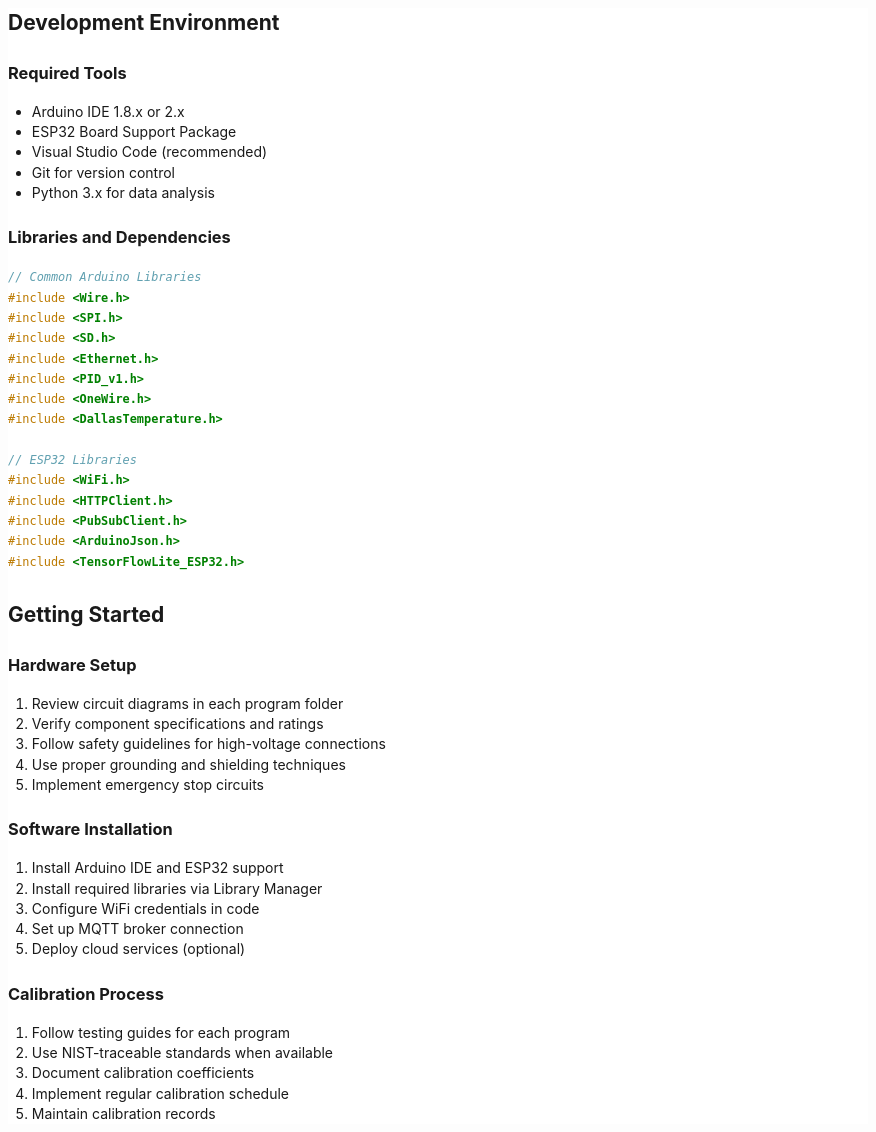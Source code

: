 ## Development Environment

### Required Tools
- Arduino IDE 1.8.x or 2.x
- ESP32 Board Support Package
- Visual Studio Code (recommended)
- Git for version control
- Python 3.x for data analysis

### Libraries and Dependencies
```cpp
// Common Arduino Libraries
#include <Wire.h>
#include <SPI.h>
#include <SD.h>
#include <Ethernet.h>
#include <PID_v1.h>
#include <OneWire.h>
#include <DallasTemperature.h>

// ESP32 Libraries
#include <WiFi.h>
#include <HTTPClient.h>
#include <PubSubClient.h>
#include <ArduinoJson.h>
#include <TensorFlowLite_ESP32.h>
```

## Getting Started

### Hardware Setup
1. Review circuit diagrams in each program folder
2. Verify component specifications and ratings
3. Follow safety guidelines for high-voltage connections
4. Use proper grounding and shielding techniques
5. Implement emergency stop circuits

### Software Installation
1. Install Arduino IDE and ESP32 support
2. Install required libraries via Library Manager
3. Configure WiFi credentials in code
4. Set up MQTT broker connection
5. Deploy cloud services (optional)

### Calibration Process
1. Follow testing guides for each program
2. Use NIST-traceable standards when available
3. Document calibration coefficients
4. Implement regular calibration schedule
5. Maintain calibration records
